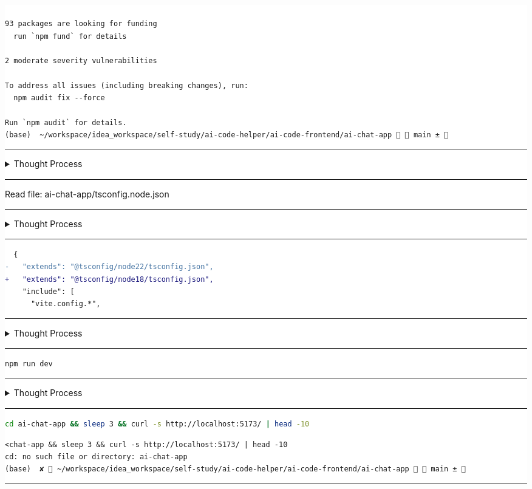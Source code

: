 ```

93 packages are looking for funding
  run `npm fund` for details

2 moderate severity vulnerabilities

To address all issues (including breaking changes), run:
  npm audit fix --force

Run `npm audit` for details.
(base)  ~/workspace/idea_workspace/self-study/ai-code-helper/ai-code-frontend/ai-chat-app   main ± 
```

---

<think><details><summary>Thought Process</summary></details></think>

---

Read file: ai-chat-app/tsconfig.node.json

---

<think><details><summary>Thought Process</summary></details></think>

---

```diff
  {
-   "extends": "@tsconfig/node22/tsconfig.json",
+   "extends": "@tsconfig/node18/tsconfig.json",
    "include": [
      "vite.config.*",
```

---

<think><details><summary>Thought Process</summary></details></think>

---

```bash
npm run dev
```

---

<think><details><summary>Thought Process</summary></details></think>

---

```bash
cd ai-chat-app && sleep 3 && curl -s http://localhost:5173/ | head -10
```

```
<chat-app && sleep 3 && curl -s http://localhost:5173/ | head -10
cd: no such file or directory: ai-chat-app
(base)  ✘  ~/workspace/idea_workspace/self-study/ai-code-helper/ai-code-frontend/ai-chat-app   main ± 
```

---